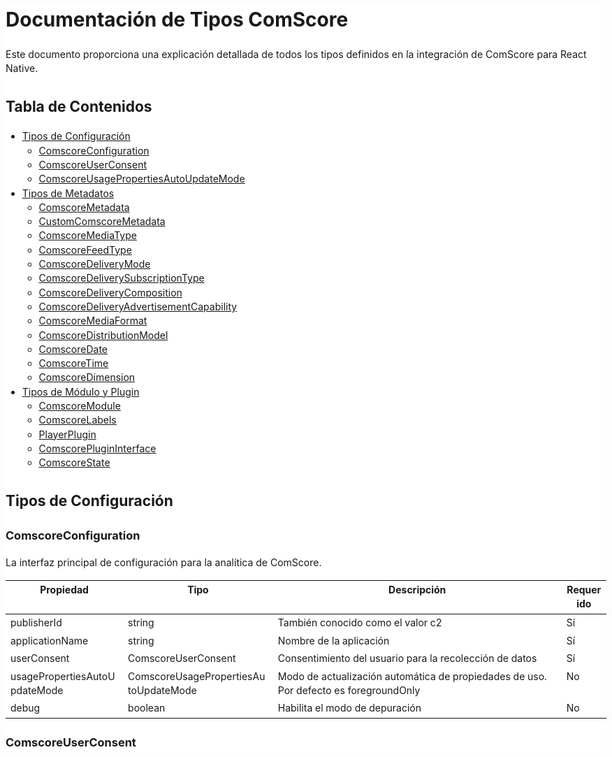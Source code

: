 # Documentación de Tipos ComScore

Este documento proporciona una explicación detallada de todos los tipos definidos en la integración de ComScore para React Native.

## Tabla de Contenidos

- [Tipos de Configuración](#tipos-de-configuración)
  - [ComscoreConfiguration](#comscoreconfiguration)
  - [ComscoreUserConsent](#comscoreuserconsent)
  - [ComscoreUsagePropertiesAutoUpdateMode](#comscoreusagepropertiesautoupdatemode)
- [Tipos de Metadatos](#tipos-de-metadatos)
  - [ComscoreMetadata](#comscoremetadata)
  - [CustomComscoreMetadata](#customcomscoremetadata)
  - [ComscoreMediaType](#comscoremediatype)
  - [ComscoreFeedType](#comscorefeedtype)
  - [ComscoreDeliveryMode](#comscoredeliverymode)
  - [ComscoreDeliverySubscriptionType](#comscoredeliverysubscriptiontype)
  - [ComscoreDeliveryComposition](#comscoredeliverycomposition)
  - [ComscoreDeliveryAdvertisementCapability](#comscoredeliveryadvertisementcapability)
  - [ComscoreMediaFormat](#comscoremediaformat)
  - [ComscoreDistributionModel](#comscoreDistributionModel)
  - [ComscoreDate](#comscoredate)
  - [ComscoreTime](#comscoretime)
  - [ComscoreDimension](#comscoredimension)
- [Tipos de Módulo y Plugin](#tipos-de-módulo-y-plugin)
  - [ComscoreModule](#comscoremodule)
  - [ComscoreLabels](#comscorelabels)
  - [PlayerPlugin](#playerplugin)
  - [ComscorePluginInterface](#comscoreplugininterface)
  - [ComscoreState](#comscorestate)

## Tipos de Configuración

### ComscoreConfiguration

La interfaz principal de configuración para la analítica de ComScore.

| Propiedad                     | Tipo                                  | Descripción                                                                           | Requerido |
| ----------------------------- | ------------------------------------- | ------------------------------------------------------------------------------------- | --------- |
| publisherId                   | string                                | También conocido como el valor c2                                                     | Sí        |
| applicationName               | string                                | Nombre de la aplicación                                                               | Sí        |
| userConsent                   | ComscoreUserConsent                   | Consentimiento del usuario para la recolección de datos                               | Sí        |
| usagePropertiesAutoUpdateMode | ComscoreUsagePropertiesAutoUpdateMode | Modo de actualización automática de propiedades de uso. Por defecto es foregroundOnly | No        |
| debug                         | boolean                               | Habilita el modo de depuración                                                        | No        |

### ComscoreUserConsent
